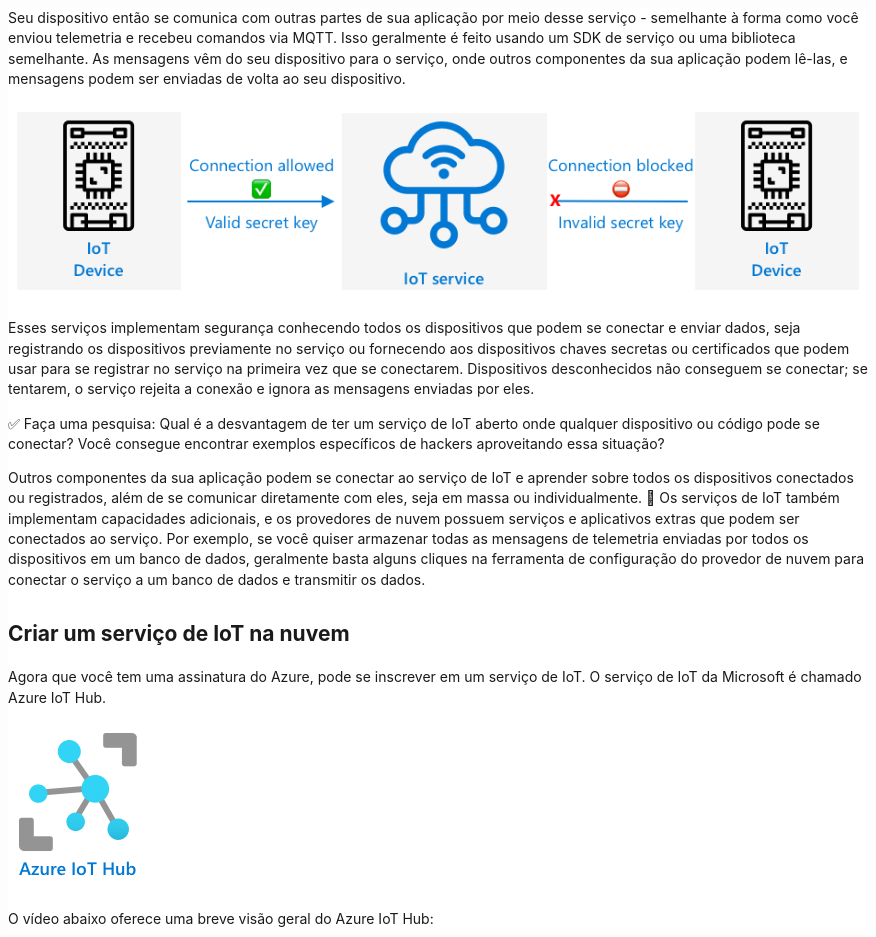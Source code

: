 Seu dispositivo então se comunica com outras partes de sua aplicação por meio desse serviço - semelhante à forma como você enviou telemetria e recebeu comandos via MQTT. Isso geralmente é feito usando um SDK de serviço ou uma biblioteca semelhante. As mensagens vêm do seu dispositivo para o serviço, onde outros componentes da sua aplicação podem lê-las, e mensagens podem ser enviadas de volta ao seu dispositivo.

![Dispositivos sem uma chave secreta válida não podem se conectar ao serviço de IoT](../../../../../translated_images/iot-service-allowed-denied-connection.818b0063ac213fb84204a7229303764d9b467ca430fb822b4ac2fca267d56726.br.png)

Esses serviços implementam segurança conhecendo todos os dispositivos que podem se conectar e enviar dados, seja registrando os dispositivos previamente no serviço ou fornecendo aos dispositivos chaves secretas ou certificados que podem usar para se registrar no serviço na primeira vez que se conectarem. Dispositivos desconhecidos não conseguem se conectar; se tentarem, o serviço rejeita a conexão e ignora as mensagens enviadas por eles.

✅ Faça uma pesquisa: Qual é a desvantagem de ter um serviço de IoT aberto onde qualquer dispositivo ou código pode se conectar? Você consegue encontrar exemplos específicos de hackers aproveitando essa situação?

Outros componentes da sua aplicação podem se conectar ao serviço de IoT e aprender sobre todos os dispositivos conectados ou registrados, além de se comunicar diretamente com eles, seja em massa ou individualmente.
💁 Os serviços de IoT também implementam capacidades adicionais, e os provedores de nuvem possuem serviços e aplicativos extras que podem ser conectados ao serviço. Por exemplo, se você quiser armazenar todas as mensagens de telemetria enviadas por todos os dispositivos em um banco de dados, geralmente basta alguns cliques na ferramenta de configuração do provedor de nuvem para conectar o serviço a um banco de dados e transmitir os dados.
## Criar um serviço de IoT na nuvem

Agora que você tem uma assinatura do Azure, pode se inscrever em um serviço de IoT. O serviço de IoT da Microsoft é chamado Azure IoT Hub.

![O logotipo do Azure IoT Hub](../../../../../translated_images/azure-iot-hub-logo.28a19de76d0a1932464d858f7558712bcdace3e5ec69c434d482ed7ce41c3a26.br.png)

O vídeo abaixo oferece uma breve visão geral do Azure IoT Hub:
